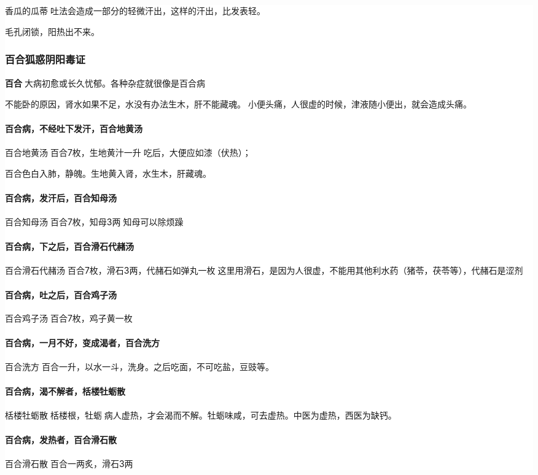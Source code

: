香瓜的瓜蒂
吐法会造成一部分的轻微汗出，这样的汗出，比发表轻。

毛孔闭锁，阳热出不来。






### 百合狐惑阴阳毒证

**百合**
大病初愈或长久忧郁。各种杂症就很像是百合病

不能卧的原因，肾水如果不足，水没有办法生木，肝不能藏魂。
小便头痛，人很虚的时候，津液随小便出，就会造成头痛。

#### 百合病，不经吐下发汗，百合地黄汤
百合地黄汤
	百合7枚，生地黄汁一升
吃后，大便应如漆（伏热）；

百合色白入肺，静魄。生地黄入肾，水生木，肝藏魂。

#### 百合病，发汗后，百合知母汤 
百合知母汤
	百合7枚，知母3两
知母可以除烦躁

#### 百合病，下之后，百合滑石代赭汤
百合滑石代赭汤
	百合7枚，滑石3两，代赭石如弹丸一枚
这里用滑石，是因为人很虚，不能用其他利水药（猪苓，茯苓等），代赭石是涩剂


#### 百合病，吐之后，百合鸡子汤
百合鸡子汤
	百合7枚，鸡子黄一枚

#### 百合病，一月不好，变成渴者，百合洗方
百合洗方
	百合一升，以水一斗，洗身。之后吃面，不可吃盐，豆豉等。


#### 百合病，渴不解者，栝楼牡蛎散
栝楼牡蛎散
	栝楼根，牡蛎
病人虚热，才会渴而不解。牡蛎味咸，可去虚热。中医为虚热，西医为缺钙。

#### 百合病，发热者，百合滑石散
百合滑石散
	百合一两炙，滑石3两 




